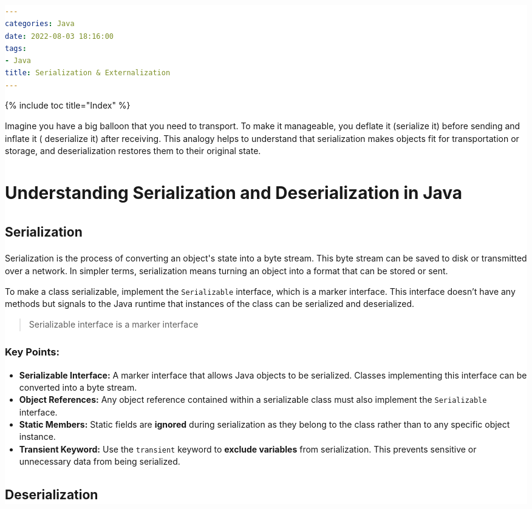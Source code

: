 ```yaml
---
categories: Java
date: 2022-08-03 18:16:00
tags:
- Java
title: Serialization & Externalization
---
```


{% include toc title="Index" %}

Imagine you have a big balloon that you need to transport. To make it
manageable, you deflate it (serialize it) before sending and inflate it (
deserialize it) after receiving.
This analogy helps to understand that serialization makes objects fit for
transportation or storage,
and deserialization restores them to their original state.

# Understanding Serialization and Deserialization in Java

## Serialization

Serialization is the process of converting an object's state into a byte stream.
This byte stream can be saved to disk or transmitted over a network.
In simpler terms, serialization means turning an object into a format that can
be stored or sent.

To make a class serializable, implement the `Serializable` interface, which is a
marker interface.
This interface doesn’t have any methods but signals to the Java runtime that
instances of the
class can be serialized and deserialized.

> Serializable interface is a marker interface

### Key Points:

- **Serializable Interface:** A marker interface that allows Java objects to be
  serialized. Classes implementing this interface can be converted into a byte
  stream.
- **Object References:** Any object reference contained within a serializable
  class must also implement the `Serializable` interface.
- **Static Members:** Static fields are **ignored** during serialization as they
  belong to the class rather than to any specific object instance.
- **Transient Keyword:** Use the `transient` keyword to **exclude variables**
  from serialization. This prevents sensitive or unnecessary data from being
  serialized.

## Deserialization
